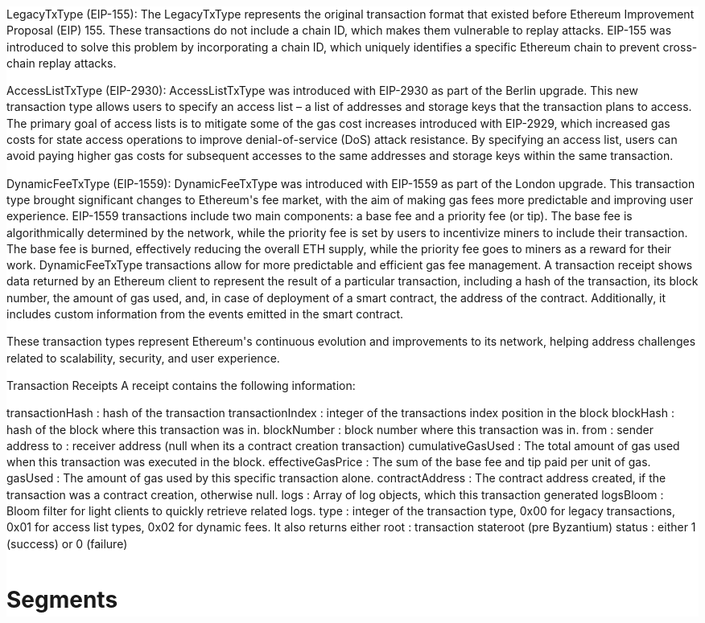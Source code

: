 LegacyTxType (EIP-155): The LegacyTxType represents the original transaction format that existed before Ethereum Improvement Proposal (EIP) 155. These transactions do not include a chain ID, which makes them vulnerable to replay attacks. EIP-155 was introduced to solve this problem by incorporating a chain ID, which uniquely identifies a specific Ethereum chain to prevent cross-chain replay attacks.

AccessListTxType (EIP-2930): AccessListTxType was introduced with EIP-2930 as part of the Berlin upgrade. This new transaction type allows users to specify an access list – a list of addresses and storage keys that the transaction plans to access. The primary goal of access lists is to mitigate some of the gas cost increases introduced with EIP-2929, which increased gas costs for state access operations to improve denial-of-service (DoS) attack resistance. By specifying an access list, users can avoid paying higher gas costs for subsequent accesses to the same addresses and storage keys within the same transaction.

DynamicFeeTxType (EIP-1559): DynamicFeeTxType was introduced with EIP-1559 as part of the London upgrade. This transaction type brought significant changes to Ethereum's fee market, with the aim of making gas fees more predictable and improving user experience. EIP-1559 transactions include two main components: a base fee and a priority fee (or tip). The base fee is algorithmically determined by the network, while the priority fee is set by users to incentivize miners to include their transaction. The base fee is burned, effectively reducing the overall ETH supply, while the priority fee goes to miners as a reward for their work. DynamicFeeTxType transactions allow for more predictable and efficient gas fee management. A transaction receipt shows data returned by an Ethereum client to represent the result of a particular transaction, including a hash of the transaction, its block number, the amount of gas used, and, in case of deployment of a smart contract, the address of the contract. Additionally, it includes custom information from the events emitted in the smart contract.

These transaction types represent Ethereum's continuous evolution and improvements to its network, helping address challenges related to scalability, security, and user experience.

Transaction Receipts
A receipt contains the following information:

transactionHash : hash of the transaction
transactionIndex : integer of the transactions index position in the block
blockHash : hash of the block where this transaction was in.
blockNumber : block number where this transaction was in.
from : sender address
to : receiver address (null when its a contract creation transaction)
cumulativeGasUsed : The total amount of gas used when this transaction was executed in the block.
effectiveGasPrice : The sum of the base fee and tip paid per unit of gas.
gasUsed : The amount of gas used by this specific transaction alone.
contractAddress : The contract address created, if the transaction was a contract creation, otherwise null.
logs : Array of log objects, which this transaction generated
logsBloom : Bloom filter for light clients to quickly retrieve related logs.
type : integer of the transaction type, 0x00 for legacy transactions, 0x01 for access list types, 0x02 for dynamic fees. It also returns either
root : transaction stateroot (pre Byzantium)
status : either 1 (success) or 0 (failure)



# Segments
